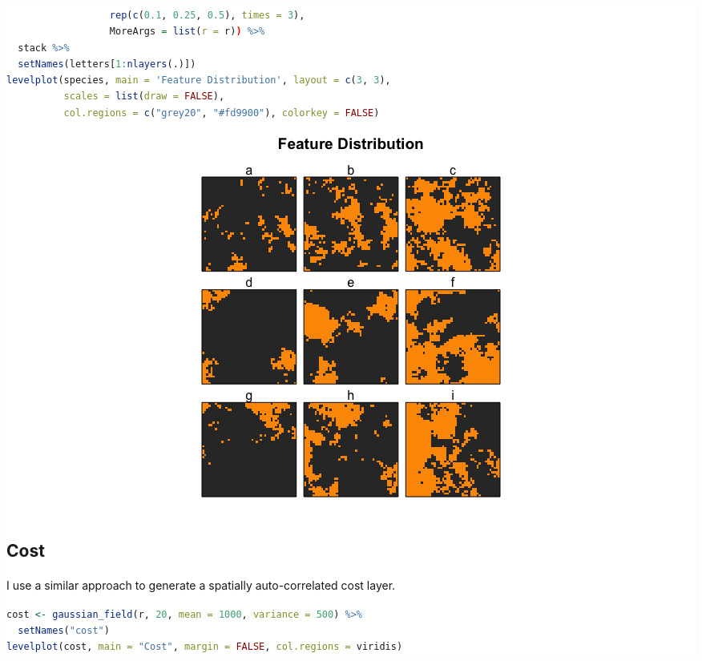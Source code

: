 ```r
                  rep(c(0.1, 0.25, 0.5), times = 3),
                  MoreArgs = list(r = r)) %>% 
  stack %>% 
  setNames(letters[1:nlayers(.)])
levelplot(species, main = 'Feature Distribution', layout = c(3, 3),
          scales = list(draw = FALSE),
          col.regions = c("grey20", "#fd9900"), colorkey = FALSE)
```

<img src="/figures//gurobi_features-1.png" title="plot of chunk features" alt="plot of chunk features" style="display: block; margin: auto;" />

## Cost

I use a similar approach to generate a spatially auto-correlated cost layer.


```r
cost <- gaussian_field(r, 20, mean = 1000, variance = 500) %>% 
  setNames("cost")
levelplot(cost, main = "Cost", margin = FALSE, col.regions = viridis)
```
